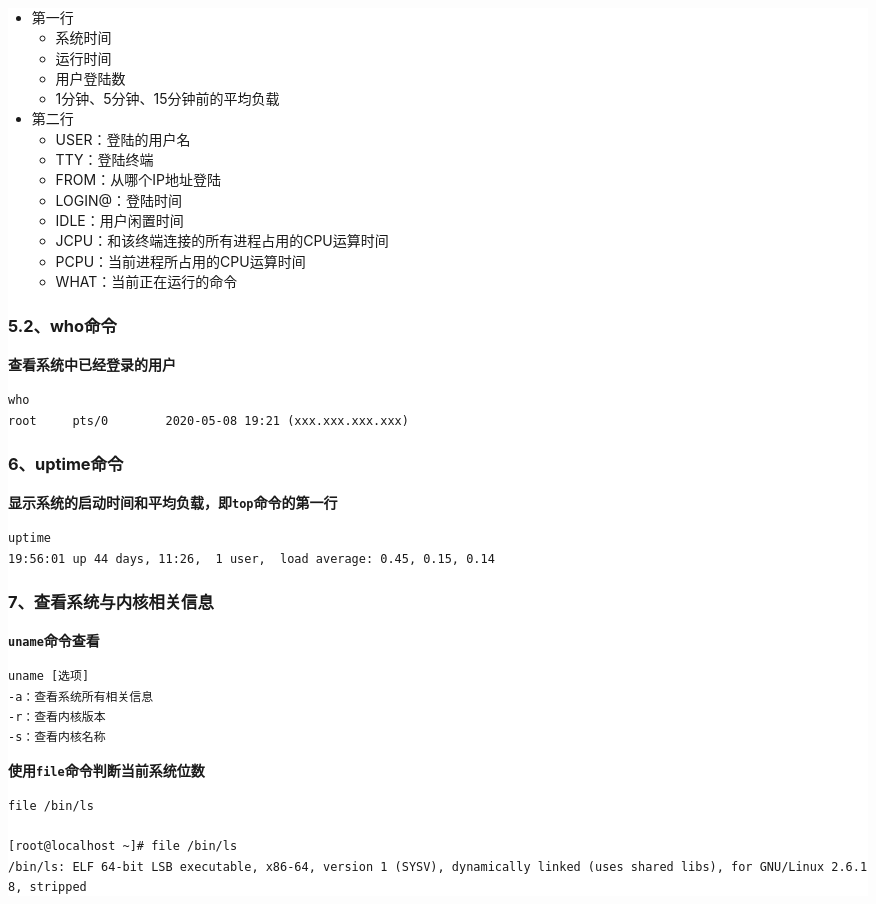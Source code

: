 - 第一行
  - 系统时间
  - 运行时间
  - 用户登陆数
  - 1分钟、5分钟、15分钟前的平均负载
- 第二行
  - USER：登陆的用户名
  - TTY：登陆终端
  - FROM：从哪个IP地址登陆
  - LOGIN@：登陆时间
  - IDLE：用户闲置时间
  - JCPU：和该终端连接的所有进程占用的CPU运算时间
  - PCPU：当前进程所占用的CPU运算时间
  - WHAT：当前正在运行的命令

### 5.2、who命令

**查看系统中已经登录的用户**

```
who
root     pts/0        2020-05-08 19:21 (xxx.xxx.xxx.xxx)
```



### 6、uptime命令

**显示系统的启动时间和平均负载，即`top`命令的第一行**

```
uptime
19:56:01 up 44 days, 11:26,  1 user,  load average: 0.45, 0.15, 0.14

```

### 7、查看系统与内核相关信息

**`uname`命令查看**

```
uname [选项]
-a：查看系统所有相关信息
-r：查看内核版本
-s：查看内核名称
```

**使用`file`命令判断当前系统位数**

```
file /bin/ls

[root@localhost ~]# file /bin/ls
/bin/ls: ELF 64-bit LSB executable, x86-64, version 1 (SYSV), dynamically linked (uses shared libs), for GNU/Linux 2.6.18, stripped
```
